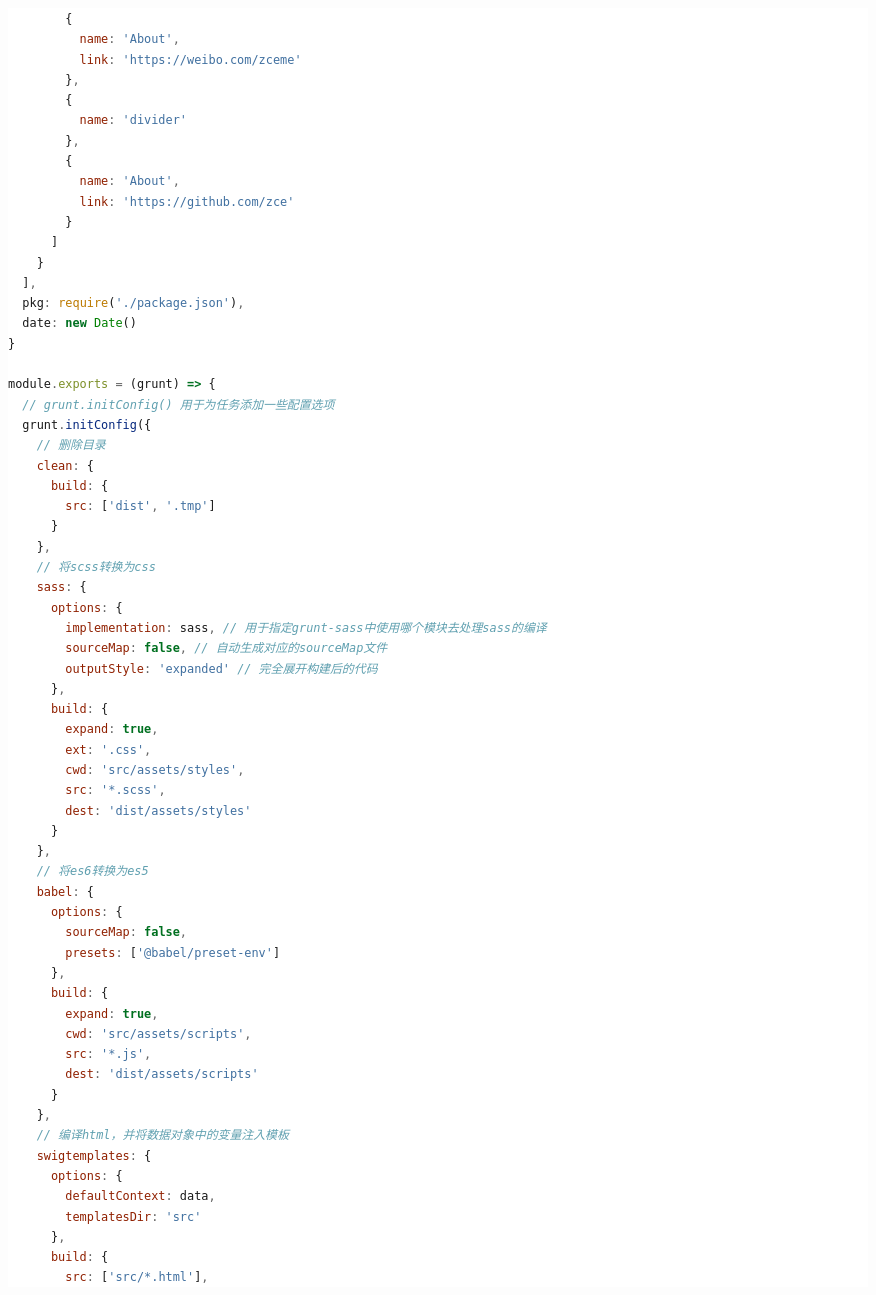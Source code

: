 ```js
        {
          name: 'About',
          link: 'https://weibo.com/zceme'
        },
        {
          name: 'divider'
        },
        {
          name: 'About',
          link: 'https://github.com/zce'
        }
      ]
    }
  ],
  pkg: require('./package.json'),
  date: new Date()
}

module.exports = (grunt) => {
  // grunt.initConfig() 用于为任务添加一些配置选项
  grunt.initConfig({
    // 删除目录
    clean: {
      build: {
        src: ['dist', '.tmp']
      }
    },
    // 将scss转换为css
    sass: {
      options: {
        implementation: sass, // 用于指定grunt-sass中使用哪个模块去处理sass的编译
        sourceMap: false, // 自动生成对应的sourceMap文件
        outputStyle: 'expanded' // 完全展开构建后的代码
      },
      build: {
        expand: true,
        ext: '.css',
        cwd: 'src/assets/styles',
        src: '*.scss',
        dest: 'dist/assets/styles'
      }
    },
    // 将es6转换为es5
    babel: {
      options: {
        sourceMap: false,
        presets: ['@babel/preset-env']
      },
      build: {
        expand: true,
        cwd: 'src/assets/scripts',
        src: '*.js',
        dest: 'dist/assets/scripts'
      }
    },
    // 编译html，并将数据对象中的变量注入模板
    swigtemplates: {
      options: {
        defaultContext: data,
        templatesDir: 'src'
      },
      build: {
        src: ['src/*.html'],
```